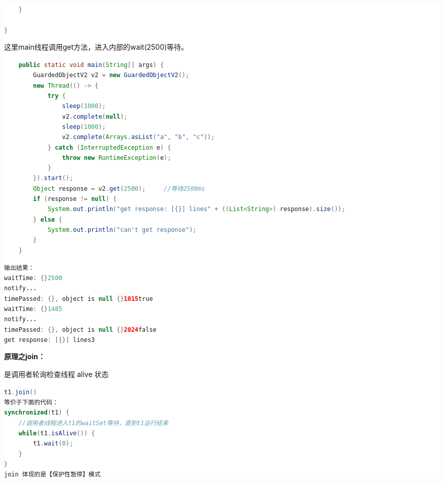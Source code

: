 ```java
    }

}
```

这里main线程调用get方法，进入内部的wait(2500)等待。

```java
    public static void main(String[] args) {
        GuardedObjectV2 v2 = new GuardedObjectV2();
        new Thread(() -> {
            try {
                sleep(1000);
                v2.complete(null);
                sleep(1000);
                v2.complete(Arrays.asList("a", "b", "c"));
            } catch (InterruptedException e) {
                throw new RuntimeException(e);
            }
        }).start();
        Object response = v2.get(2500);     //等待2500ms
        if (response != null) {
            System.out.println("get response: [{}] lines" + ((List<String>) response).size());
        } else {
            System.out.println("can't get response");
        }
    }
```

```java
输出结果：
waitTime: {}2500
notify...
timePassed: {}, object is null {}1015true
waitTime: {}1485
notify...
timePassed: {}, object is null {}2024false
get response: [{}] lines3
```

**原理之join：**

 是调用者轮询检查线程 alive 状态
```java
t1.join()
等价于下面的代码：
synchronized(t1) {
    //调用者线程进入t1的waitSet等待，直到t1运行结束
    while(t1.isAlive()) {
        t1.wait(0);
    }
}
join 体现的是【保护性暂停】模式
```
